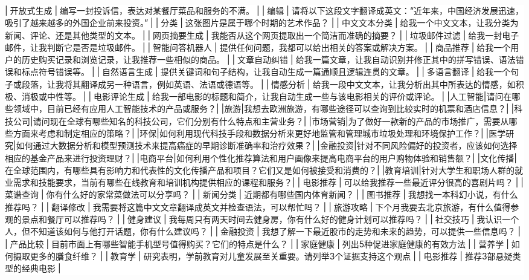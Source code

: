 | 开放式生成 | 编写一封投诉信，表达对某餐厅菜品和服务的不满。 |
| 编辑 | 请将以下这段文字翻译成英文：“近年来，中国经济发展迅速，吸引了越来越多的外国企业前来投资。” |
| 分类 | 这张图片是属于哪个时期的艺术作品？ |
| 中文文本分类                              | 给我一个中文文本，让我分类为新闻、评论、还是其他类型的文本。                                           |
| 网页摘要生成                              | 我能否从这个网页提取出一个简洁而准确的摘要？                                                            |
| 垃圾邮件过滤                              | 给我一封电子邮件，让我判断它是否是垃圾邮件。                                                          |
| 智能问答机器人                            | 提供任何问题，我都可以给出相关的答案或解决方案。                                                       |
| 商品推荐                                  | 给我一个用户的历史购买记录和浏览记录，让我推荐一些相似的商品。                                          |
| 文章自动纠错                              | 给我一篇文章，让我自动识别并修正其中的拼写错误、语法错误和标点符号错误等。                              |
| 自然语言生成                              | 提供关键词和句子结构，让我自动生成一篇通顺且逻辑连贯的文章。                                            |
| 多语言翻译                                | 给我一个句子或段落，让我将其翻译成另一种语言，例如英语、法语或德语等。                                 |
| 情感分析                                  | 给我一段中文文本，让我分析出其中所表达的情感，如积极、消极或中性等。                                     |
| 电影评论生成                              | 给我一部电影的标题和简介，让我自动生成一些与该电影相关的评价或评论。                                      |
|人工智能|请问在哪些领域中，目前已经有应用人工智能技术的产品或服务？|
|旅游|我想去欧洲旅游，有哪些途径可以查询到比较实时的机票和酒店信息？|
|科技公司|请问现在全球有哪些知名的科技公司，它们分别有什么特点和主营业务？|
|市场营销|为了做好一款新的产品的市场推广，需要从哪些方面来考虑和制定相应的策略？|
|环保|如何利用现代科技手段和数据分析来更好地监管和管理城市垃圾处理和环境保护工作？|
|医学研究|如何通过大数据分析和模型预测技术来提高癌症的早期诊断准确率和治疗效果？|
|金融投资|针对不同风险偏好的投资者，应该如何选择相应的基金产品来进行投资理财？|
|电商平台|如何利用个性化推荐算法和用户画像来提高电商平台的用户购物体验和销售额？|
|文化传播|在全球范围内，有哪些具有影响力和代表性的文化传播产品和项目？它们又是如何被接受和消费的？|
|教育培训|针对大学生和职场人群的就业需求和技能要求，当前有哪些在线教育和培训机构提供相应的课程和服务？|
| 电影推荐 | 可以给我推荐一些最近评分很高的喜剧片吗？ |
| 菜谱查询 | 你有什么好的家常菜做法可以分享吗？ |
| 新闻分类 | 近期都有哪些国内体育新闻？ |
| 图书推荐 | 我想找一本科幻小说，有什么推荐吗？ |
| 翻译修改 | 我需要将这篇中文文章翻译成英文并检查语法，可以帮忙吗？ |
| 旅游攻略 | 下个月我要去北京旅游，有什么值得参观的景点和餐厅可以推荐吗？ |
| 健身建议 | 我每周只有两天时间去健身房，你有什么好的健身计划可以推荐吗？ |
| 社交技巧 | 我认识一个人，但不知道该如何与他打开话题，你有什么建议吗？ |
| 金融投资 | 我想了解一下最近股市的走势和未来的趋势，可以提供一些信息吗？ |
| 产品比较 | 目前市面上有哪些智能手机型号值得购买？它们的特点是什么？ |
| 家庭健康                    | 列出5种促进家庭健康的有效方法                                                        |
| 营养学                     | 如何摄取更多的膳食纤维？                                                                |
| 教育学                     | 研究表明，学前教育对儿童发展至关重要。请列举3个证据支持这个观点                           |
| 电影推荐                   | 推荐3部悬疑类型的经典电影                                                                |